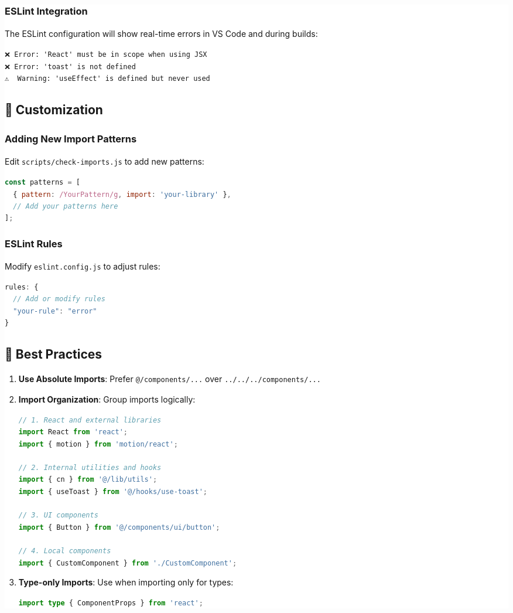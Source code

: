 ### ESLint Integration
The ESLint configuration will show real-time errors in VS Code and during builds:

```
❌ Error: 'React' must be in scope when using JSX
❌ Error: 'toast' is not defined
⚠️  Warning: 'useEffect' is defined but never used
```

## 🔧 Customization

### Adding New Import Patterns
Edit `scripts/check-imports.js` to add new patterns:

```javascript
const patterns = [
  { pattern: /YourPattern/g, import: 'your-library' },
  // Add your patterns here
];
```

### ESLint Rules
Modify `eslint.config.js` to adjust rules:

```javascript
rules: {
  // Add or modify rules
  "your-rule": "error"
}
```

## 🚀 Best Practices

1. **Use Absolute Imports**: Prefer `@/components/...` over `../../../components/...`

2. **Import Organization**: Group imports logically:
   ```typescript
   // 1. React and external libraries
   import React from 'react';
   import { motion } from 'motion/react';
   
   // 2. Internal utilities and hooks
   import { cn } from '@/lib/utils';
   import { useToast } from '@/hooks/use-toast';
   
   // 3. UI components
   import { Button } from '@/components/ui/button';
   
   // 4. Local components
   import { CustomComponent } from './CustomComponent';
   ```

3. **Type-only Imports**: Use when importing only for types:
   ```typescript
   import type { ComponentProps } from 'react';
   ```
